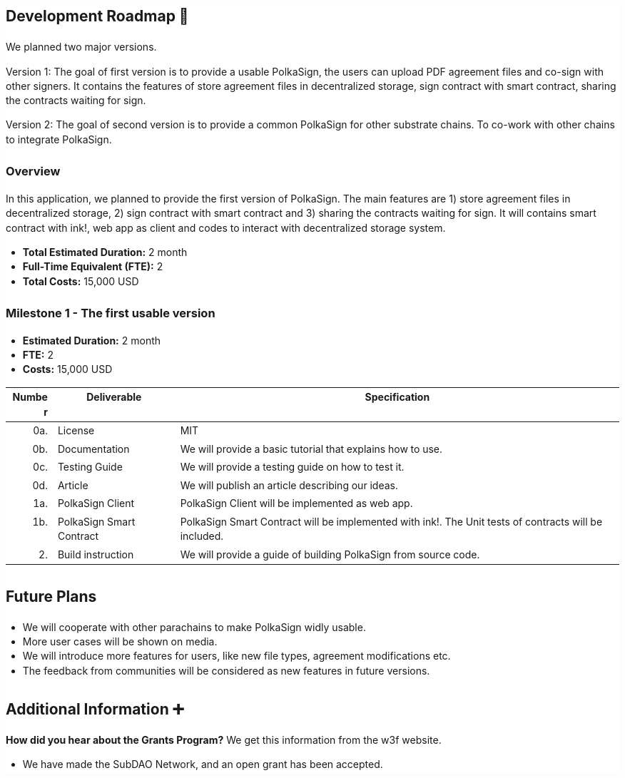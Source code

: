 ## Development Roadmap :nut_and_bolt:

We planned two major versions. 

Version 1: The goal of first version is to provide a usable PolkaSign, the users can upload PDF agreement files and co-sign with other signers. It contains the features of store agreement files in decentralized storage, sign contract with smart contract, sharing the contracts waiting for sign.

Version 2: The goal of second version is to provide a common PolkaSign for other substrate chains. To co-work with other chains to integrate PolkaSign.

### Overview

In this application, we planned to provide the first version of PolkaSign. The main features are 1) store agreement files in decentralized storage, 2) sign contract with smart contract and 3) sharing the contracts waiting for sign. It will contains smart contract with ink!, web app as client and codes to interact with decentralized storage system. 

* **Total Estimated Duration:** 2 month
* **Full-Time Equivalent (FTE):** 2
* **Total Costs:** 15,000 USD



### Milestone 1  - The first usable version

* **Estimated Duration:** 2 month
* **FTE:**  2 
* **Costs:** 15,000 USD

| Number | Deliverable | Specification |
| -----: | ----------- | ------------- |
| 0a. | License | MIT |
| 0b. | Documentation | We will provide a basic tutorial that explains how to use. |
| 0c. | Testing Guide | We will provide a testing guide on how to test it. |
| 0d. | Article | We will publish an article describing our ideas. |
| 1a. | PolkaSign Client | PolkaSign Client will be implemented as web app. |
| 1b. | PolkaSign Smart Contract | PolkaSign Smart Contract will be implemented with ink!. The Unit tests of contracts will be included. |
| 2. | Build instruction | We will provide a guide of building PolkaSign from source code. |

## Future Plans

* We will cooperate with other parachains to make PolkaSign widly usable.
* More user cases will be shown on media.
* We will introduce more features for users, like new file types, agreement modifications etc.
* The feedback from communities will be considered as new features in future versions.

## Additional Information :heavy_plus_sign:

**How did you hear about the Grants Program?** 
We get this information from the w3f website.

* We have made the SubDAO Network, and an open grant has been accepted.
